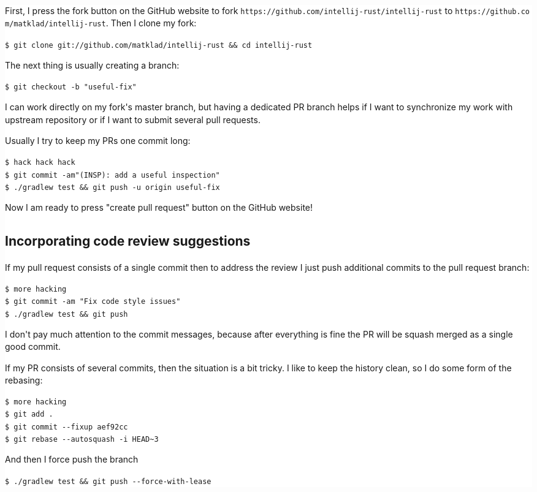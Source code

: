 First, I press the fork button on the GitHub website to fork
`https://github.com/intellij-rust/intellij-rust` to
`https://github.com/matklad/intellij-rust`. Then I clone my fork:

```
$ git clone git://github.com/matklad/intellij-rust && cd intellij-rust
```

The next thing is usually creating a branch:

```
$ git checkout -b "useful-fix"
```

I can work directly on my fork's master branch, but having a dedicated PR branch helps if I want to synchronize my work
with upstream repository or if I want to submit several pull requests.

Usually I try to keep my PRs one commit long:

```
$ hack hack hack
$ git commit -am"(INSP): add a useful inspection"
$ ./gradlew test && git push -u origin useful-fix
```

Now I am ready to press "create pull request" button on the GitHub website!

## Incorporating code review suggestions

If my pull request consists of a single commit then to address the review I just push additional commits to the pull
request branch:

```
$ more hacking
$ git commit -am "Fix code style issues"
$ ./gradlew test && git push
```

I don't pay much attention to the commit messages, because after everything is fine the PR will be squash merged as a
single good commit.

If my PR consists of several commits, then the situation is a bit tricky. I like to keep the history clean, so I do some
form of the rebasing:

```
$ more hacking
$ git add .
$ git commit --fixup aef92cc
$ git rebase --autosquash -i HEAD~3
```

And then I force push the branch

```
$ ./gradlew test && git push --force-with-lease
```
